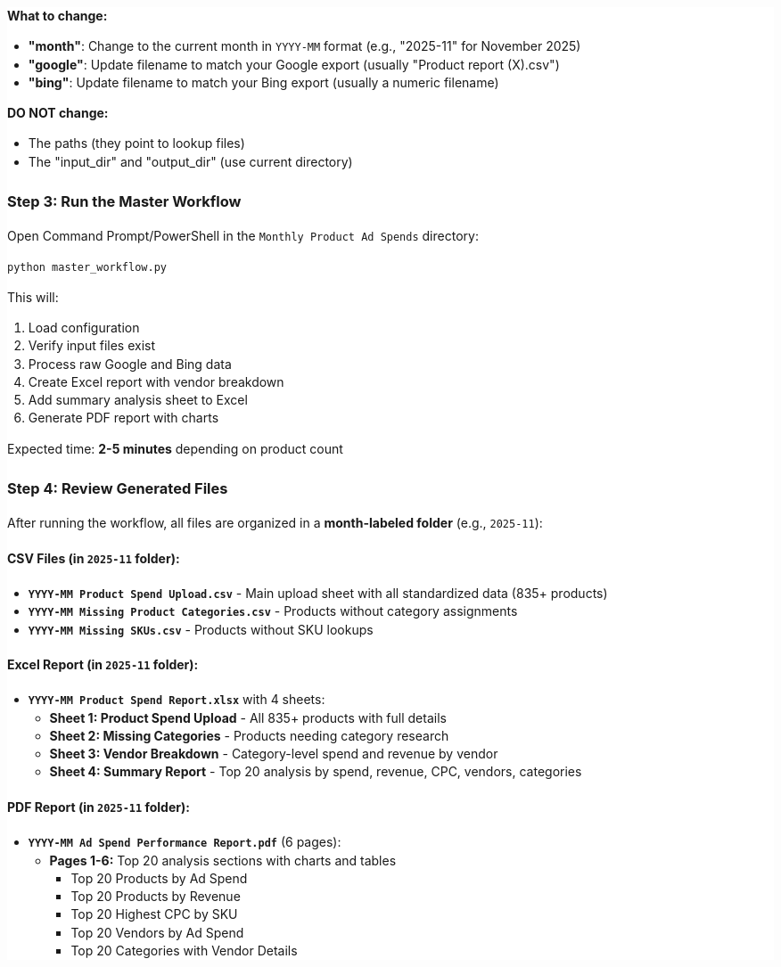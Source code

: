 **What to change:**
- **"month"**: Change to the current month in `YYYY-MM` format (e.g., "2025-11" for November 2025)
- **"google"**: Update filename to match your Google export (usually "Product report (X).csv")
- **"bing"**: Update filename to match your Bing export (usually a numeric filename)

**DO NOT change:**
- The paths (they point to lookup files)
- The "input_dir" and "output_dir" (use current directory)

### Step 3: Run the Master Workflow

Open Command Prompt/PowerShell in the `Monthly Product Ad Spends` directory:

```bash
python master_workflow.py
```

This will:
1. Load configuration
2. Verify input files exist
3. Process raw Google and Bing data
4. Create Excel report with vendor breakdown
5. Add summary analysis sheet to Excel
6. Generate PDF report with charts

Expected time: **2-5 minutes** depending on product count

### Step 4: Review Generated Files

After running the workflow, all files are organized in a **month-labeled folder** (e.g., `2025-11`):

#### CSV Files (in `2025-11` folder):
- **`YYYY-MM Product Spend Upload.csv`** - Main upload sheet with all standardized data (835+ products)
- **`YYYY-MM Missing Product Categories.csv`** - Products without category assignments
- **`YYYY-MM Missing SKUs.csv`** - Products without SKU lookups

#### Excel Report (in `2025-11` folder):
- **`YYYY-MM Product Spend Report.xlsx`** with 4 sheets:
  - **Sheet 1: Product Spend Upload** - All 835+ products with full details
  - **Sheet 2: Missing Categories** - Products needing category research
  - **Sheet 3: Vendor Breakdown** - Category-level spend and revenue by vendor
  - **Sheet 4: Summary Report** - Top 20 analysis by spend, revenue, CPC, vendors, categories

#### PDF Report (in `2025-11` folder):
- **`YYYY-MM Ad Spend Performance Report.pdf`** (6 pages):
  - **Pages 1-6:** Top 20 analysis sections with charts and tables
    - Top 20 Products by Ad Spend
    - Top 20 Products by Revenue
    - Top 20 Highest CPC by SKU
    - Top 20 Vendors by Ad Spend
    - Top 20 Categories with Vendor Details
